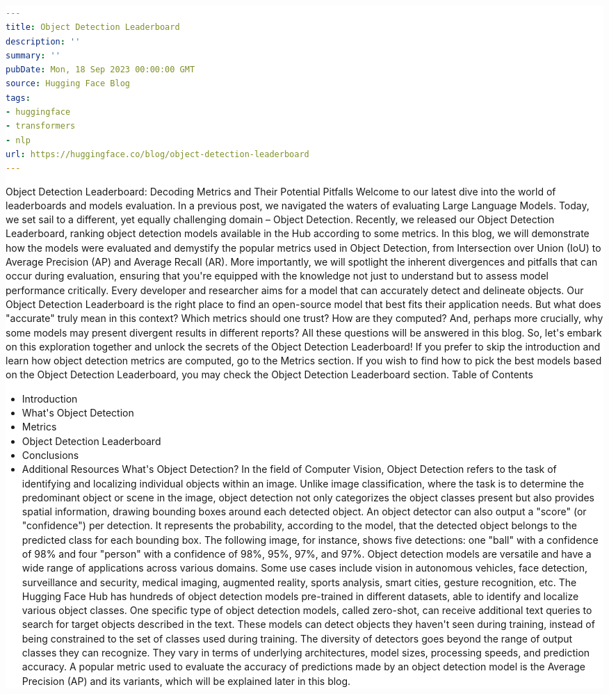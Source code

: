 ```yaml
---
title: Object Detection Leaderboard
description: ''
summary: ''
pubDate: Mon, 18 Sep 2023 00:00:00 GMT
source: Hugging Face Blog
tags:
- huggingface
- transformers
- nlp
url: https://huggingface.co/blog/object-detection-leaderboard
---
```


Object Detection Leaderboard: Decoding Metrics and Their Potential Pitfalls
Welcome to our latest dive into the world of leaderboards and models evaluation. In a previous post, we navigated the waters of evaluating Large Language Models. Today, we set sail to a different, yet equally challenging domain – Object Detection.
Recently, we released our Object Detection Leaderboard, ranking object detection models available in the Hub according to some metrics. In this blog, we will demonstrate how the models were evaluated and demystify the popular metrics used in Object Detection, from Intersection over Union (IoU) to Average Precision (AP) and Average Recall (AR). More importantly, we will spotlight the inherent divergences and pitfalls that can occur during evaluation, ensuring that you're equipped with the knowledge not just to understand but to assess model performance critically.
Every developer and researcher aims for a model that can accurately detect and delineate objects. Our Object Detection Leaderboard is the right place to find an open-source model that best fits their application needs. But what does "accurate" truly mean in this context? Which metrics should one trust? How are they computed? And, perhaps more crucially, why some models may present divergent results in different reports? All these questions will be answered in this blog.
So, let's embark on this exploration together and unlock the secrets of the Object Detection Leaderboard! If you prefer to skip the introduction and learn how object detection metrics are computed, go to the Metrics section. If you wish to find how to pick the best models based on the Object Detection Leaderboard, you may check the Object Detection Leaderboard section.
Table of Contents
- Introduction
- What's Object Detection
- Metrics
- Object Detection Leaderboard
- Conclusions
- Additional Resources
What's Object Detection?
In the field of Computer Vision, Object Detection refers to the task of identifying and localizing individual objects within an image. Unlike image classification, where the task is to determine the predominant object or scene in the image, object detection not only categorizes the object classes present but also provides spatial information, drawing bounding boxes around each detected object. An object detector can also output a "score" (or "confidence") per detection. It represents the probability, according to the model, that the detected object belongs to the predicted class for each bounding box.
The following image, for instance, shows five detections: one "ball" with a confidence of 98% and four "person" with a confidence of 98%, 95%, 97%, and 97%.
Object detection models are versatile and have a wide range of applications across various domains. Some use cases include vision in autonomous vehicles, face detection, surveillance and security, medical imaging, augmented reality, sports analysis, smart cities, gesture recognition, etc.
The Hugging Face Hub has hundreds of object detection models pre-trained in different datasets, able to identify and localize various object classes.
One specific type of object detection models, called zero-shot, can receive additional text queries to search for target objects described in the text. These models can detect objects they haven't seen during training, instead of being constrained to the set of classes used during training.
The diversity of detectors goes beyond the range of output classes they can recognize. They vary in terms of underlying architectures, model sizes, processing speeds, and prediction accuracy.
A popular metric used to evaluate the accuracy of predictions made by an object detection model is the Average Precision (AP) and its variants, which will be explained later in this blog.